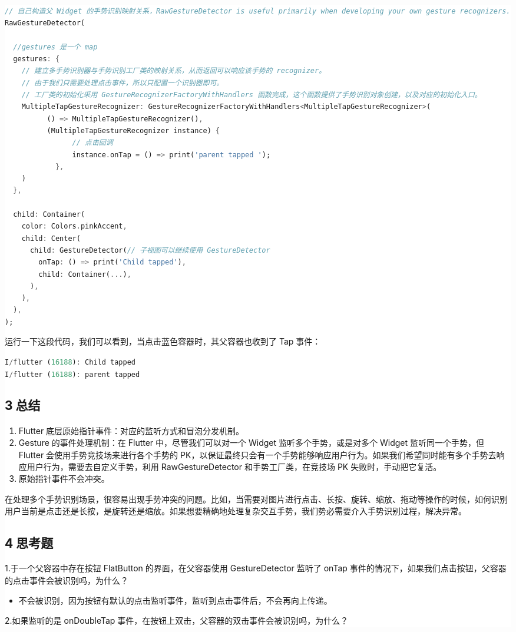```dart
// 自己构造父 Widget 的手势识别映射关系，RawGestureDetector is useful primarily when developing your own gesture recognizers.
RawGestureDetector(

  //gestures 是一个 map
  gestures: {
    // 建立多手势识别器与手势识别工厂类的映射关系，从而返回可以响应该手势的 recognizer。
    // 由于我们只需要处理点击事件，所以只配置一个识别器即可。
    // 工厂类的初始化采用 GestureRecognizerFactoryWithHandlers 函数完成，这个函数提供了手势识别对象创建，以及对应的初始化入口。
    MultipleTapGestureRecognizer: GestureRecognizerFactoryWithHandlers<MultipleTapGestureRecognizer>(
          () => MultipleTapGestureRecognizer(),
          (MultipleTapGestureRecognizer instance) {
                // 点击回调
                instance.onTap = () => print('parent tapped ');
            },
    )
  },

  child: Container(
    color: Colors.pinkAccent,
    child: Center(
      child: GestureDetector(// 子视图可以继续使用 GestureDetector
        onTap: () => print('Child tapped'),
        child: Container(...),
      ),
    ),
  ),
);
```

运行一下这段代码，我们可以看到，当点击蓝色容器时，其父容器也收到了 Tap 事件：

```dart
I/flutter (16188): Child tapped
I/flutter (16188): parent tapped
```

## 3 总结

1. Flutter 底层原始指针事件：对应的监听方式和冒泡分发机制。
2. Gesture 的事件处理机制：在 Flutter 中，尽管我们可以对一个 Widget 监听多个手势，或是对多个 Widget 监听同一个手势，但 Flutter 会使用手势竞技场来进行各个手势的 PK，以保证最终只会有一个手势能够响应用户行为。如果我们希望同时能有多个手势去响应用户行为，需要去自定义手势，利用 RawGestureDetector 和手势工厂类，在竞技场 PK 失败时，手动把它复活。
3. 原始指针事件不会冲突。

在处理多个手势识别场景，很容易出现手势冲突的问题。比如，当需要对图片进行点击、长按、旋转、缩放、拖动等操作的时候，如何识别用户当前是点击还是长按，是旋转还是缩放。如果想要精确地处理复杂交互手势，我们势必需要介入手势识别过程，解决异常。

## 4 思考题

1.于一个父容器中存在按钮 FlatButton 的界面，在父容器使用 GestureDetector 监听了 onTap 事件的情况下，如果我们点击按钮，父容器的点击事件会被识别吗，为什么？

- 不会被识别，因为按钮有默认的点击监听事件，监听到点击事件后，不会再向上传递。

2.如果监听的是 onDoubleTap 事件，在按钮上双击，父容器的双击事件会被识别吗，为什么？
